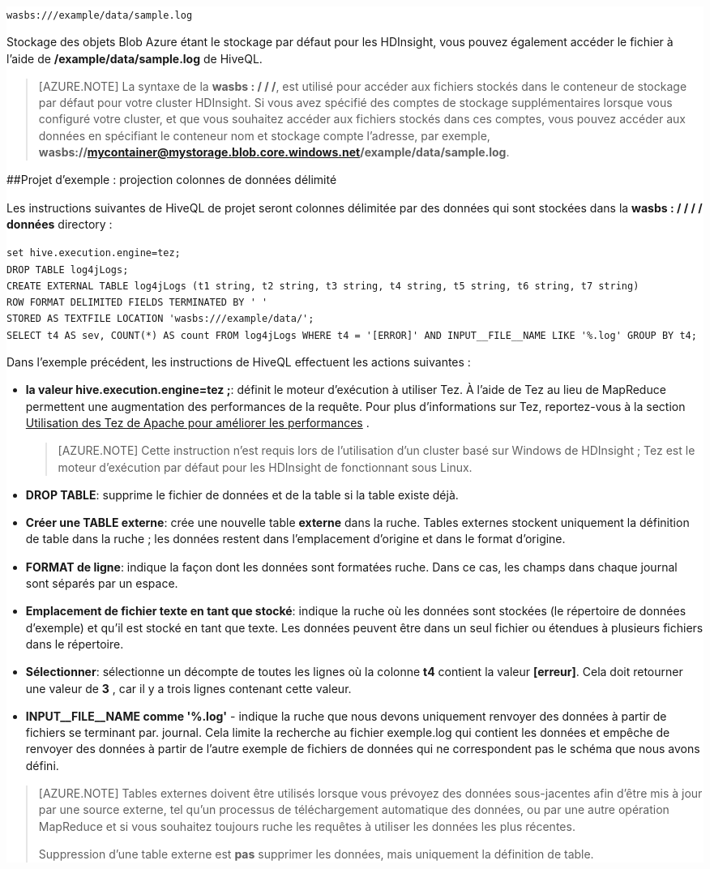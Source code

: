     wasbs:///example/data/sample.log

Stockage des objets Blob Azure étant le stockage par défaut pour les HDInsight, vous pouvez également accéder le fichier à l’aide de **/example/data/sample.log** de HiveQL.

> [AZURE.NOTE] La syntaxe de la **wasbs : / / /**, est utilisé pour accéder aux fichiers stockés dans le conteneur de stockage par défaut pour votre cluster HDInsight. Si vous avez spécifié des comptes de stockage supplémentaires lorsque vous configuré votre cluster, et que vous souhaitez accéder aux fichiers stockés dans ces comptes, vous pouvez accéder aux données en spécifiant le conteneur nom et stockage compte l’adresse, par exemple, **wasbs://mycontainer@mystorage.blob.core.windows.net/example/data/sample.log**.

##<a id="job"></a>Projet d’exemple : projection colonnes de données délimité

Les instructions suivantes de HiveQL de projet seront colonnes délimitée par des données qui sont stockées dans la **wasbs : / / / / données** directory :

    set hive.execution.engine=tez;
    DROP TABLE log4jLogs;
    CREATE EXTERNAL TABLE log4jLogs (t1 string, t2 string, t3 string, t4 string, t5 string, t6 string, t7 string)
    ROW FORMAT DELIMITED FIELDS TERMINATED BY ' '
    STORED AS TEXTFILE LOCATION 'wasbs:///example/data/';
    SELECT t4 AS sev, COUNT(*) AS count FROM log4jLogs WHERE t4 = '[ERROR]' AND INPUT__FILE__NAME LIKE '%.log' GROUP BY t4;

Dans l’exemple précédent, les instructions de HiveQL effectuent les actions suivantes :

* __la valeur hive.execution.engine=tez ;__: définit le moteur d’exécution à utiliser Tez. À l’aide de Tez au lieu de MapReduce permettent une augmentation des performances de la requête. Pour plus d’informations sur Tez, reportez-vous à la section [Utilisation des Tez de Apache pour améliorer les performances](#usetez) .

    > [AZURE.NOTE] Cette instruction n’est requis lors de l’utilisation d’un cluster basé sur Windows de HDInsight ; Tez est le moteur d’exécution par défaut pour les HDInsight de fonctionnant sous Linux.

* **DROP TABLE**: supprime le fichier de données et de la table si la table existe déjà.
* **Créer une TABLE externe**: crée une nouvelle table **externe** dans la ruche. Tables externes stockent uniquement la définition de table dans la ruche ; les données restent dans l’emplacement d’origine et dans le format d’origine.
* **FORMAT de ligne**: indique la façon dont les données sont formatées ruche. Dans ce cas, les champs dans chaque journal sont séparés par un espace.
* **Emplacement de fichier texte en tant que stocké**: indique la ruche où les données sont stockées (le répertoire de données d’exemple) et qu’il est stocké en tant que texte. Les données peuvent être dans un seul fichier ou étendues à plusieurs fichiers dans le répertoire.
* **Sélectionner**: sélectionne un décompte de toutes les lignes où la colonne **t4** contient la valeur **[erreur]**. Cela doit retourner une valeur de **3** , car il y a trois lignes contenant cette valeur.
* **INPUT__FILE__NAME comme '%.log'** - indique la ruche que nous devons uniquement renvoyer des données à partir de fichiers se terminant par. journal. Cela limite la recherche au fichier exemple.log qui contient les données et empêche de renvoyer des données à partir de l’autre exemple de fichiers de données qui ne correspondent pas le schéma que nous avons défini.

> [AZURE.NOTE] Tables externes doivent être utilisés lorsque vous prévoyez des données sous-jacentes afin d’être mis à jour par une source externe, tel qu’un processus de téléchargement automatique des données, ou par une autre opération MapReduce et si vous souhaitez toujours ruche les requêtes à utiliser les données les plus récentes.
>
> Suppression d’une table externe est **pas** supprimer les données, mais uniquement la définition de table.


[check]: ./media/hdinsight-use-hive/hdi.checkmark.png
[hdinsight-sdk-documentation]: http://msdnstage.redmond.corp.microsoft.com/library/dn479185.aspx
[azure-purchase-options]: http://azure.microsoft.com/pricing/purchase-options/
[azure-member-offers]: http://azure.microsoft.com/pricing/member-offers/
[azure-free-trial]: http://azure.microsoft.com/pricing/free-trial/
[apache-tez]: http://tez.apache.org
[apache-hive]: http://hive.apache.org/
[apache-log4j]: http://en.wikipedia.org/wiki/Log4j
[hive-on-tez-wiki]: https://cwiki.apache.org/confluence/display/Hive/Hive+on+Tez
[import-to-excel]: http://azure.microsoft.com/documentation/articles/hdinsight-connect-excel-power-query/
[hivetask]: http://msdn.microsoft.com/library/mt146771(v=sql.120).aspx
[connectionmanager]: http://msdn.microsoft.com/library/mt146773(v=sql.120).aspx
[ssispack]: http://msdn.microsoft.com/library/mt146770(v=sql.120).aspx
[hdinsight-use-pig]: hdinsight-use-pig.md
[hdinsight-use-oozie]: hdinsight-use-oozie.md
[hdinsight-analyze-flight-data]: hdinsight-analyze-flight-delay-data.md
[hdinsight-use-mapreduce]: hdinsight-use-mapreduce.md
[hdinsight-storage]: hdinsight-hadoop-use-blob-storage.md
[hdinsight-provision]: hdinsight-provision-clusters.md
[hdinsight-submit-jobs]: hdinsight-submit-hadoop-jobs-programmatically.md
[hdinsight-upload-data]: hdinsight-upload-data.md
[hdinsight-get-started]: hdinsight-get-started.md
[Powershell-install-configure]: ../powershell-install-configure.md
[powershell-here-strings]: http://technet.microsoft.com/library/ee692792.aspx
[image-hdi-hive-powershell]: ./media/hdinsight-use-hive/HDI.HIVE.PowerShell.png
[img-hdi-hive-powershell-output]: ./media/hdinsight-use-hive/HDI.Hive.PowerShell.Output.png
[image-hdi-hive-architecture]: ./media/hdinsight-use-hive/HDI.Hive.Architecture.png
[cindygross-hive-tables]: http://blogs.msdn.com/b/cindygross/archive/2013/02/06/hdinsight-hive-internal-and-external-tables-intro.aspx